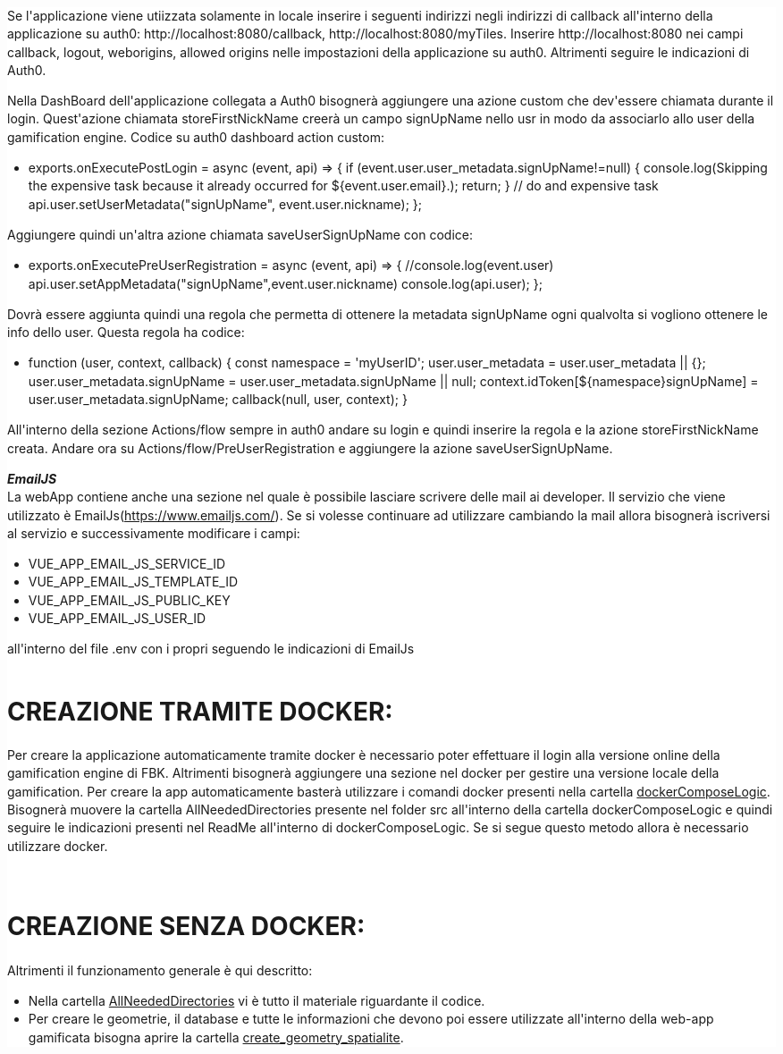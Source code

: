 Se l'applicazione viene utiizzata solamente in locale inserire i seguenti indirizzi negli indirizzi di callback all'interno della applicazione su auth0: 
http://localhost:8080/callback, http://localhost:8080/myTiles. Inserire http://localhost:8080 nei campi callback, logout, weborigins, allowed origins nelle impostazioni della applicazione su auth0. Altrimenti seguire le indicazioni di Auth0. 

Nella DashBoard dell'applicazione collegata a Auth0 bisognerà aggiungere una azione custom che dev'essere chiamata durante il login. Quest'azione chiamata storeFirstNickName creerà un campo signUpName nello usr in modo da associarlo allo user della gamification engine. Codice su auth0 dashboard action custom:</br>

- exports.onExecutePostLogin = async (event, api) => { if (event.user.user_metadata.signUpName!=null) { console.log(Skipping the expensive task because it already occurred for ${event.user.email}.); return; } // do and expensive task api.user.setUserMetadata("signUpName", event.user.nickname); };</br>

Aggiungere quindi un'altra azione chiamata saveUserSignUpName con codice:</br>

- exports.onExecutePreUserRegistration = async (event, api) => { //console.log(event.user) api.user.setAppMetadata("signUpName",event.user.nickname) console.log(api.user); };

Dovrà essere aggiunta quindi una regola che permetta di ottenere la metadata signUpName ogni qualvolta si vogliono ottenere le info dello user. Questa regola ha codice:</br>

- function (user, context, callback) { const namespace = 'myUserID'; user.user_metadata = user.user_metadata || {}; user.user_metadata.signUpName = user.user_metadata.signUpName || null; context.idToken[${namespace}signUpName] = user.user_metadata.signUpName; callback(null, user, context); }</br>

All'interno della sezione Actions/flow sempre in auth0 andare su login e quindi inserire la regola e la azione storeFirstNickName creata.
Andare ora su Actions/flow/PreUserRegistration e aggiungere la azione  saveUserSignUpName.

***EmailJS***</br>
La webApp contiene anche una sezione nel quale è possibile lasciare scrivere delle mail ai developer. Il servizio che viene utilizzato è EmailJs(https://www.emailjs.com/). Se si volesse continuare ad utilizzare cambiando la mail allora bisognerà iscriversi al servizio e successivamente modificare i campi: 
- VUE_APP_EMAIL_JS_SERVICE_ID
- VUE_APP_EMAIL_JS_TEMPLATE_ID
- VUE_APP_EMAIL_JS_PUBLIC_KEY
- VUE_APP_EMAIL_JS_USER_ID

all'interno del file .env con i propri seguendo le indicazioni di EmailJs

# CREAZIONE TRAMITE DOCKER: </br>
Per creare la applicazione automaticamente tramite docker è necessario poter effettuare il login alla versione online della gamification engine di FBK. Altrimenti bisognerà aggiungere una sezione nel docker per gestire una versione locale della gamification. 
Per creare la app automaticamente basterà utilizzare i comandi docker presenti nella cartella [dockerComposeLogic](DockerLogicFolder/dockerComposeLogic). Bisognerà muovere la cartella AllNeededDirectories presente nel folder src all'interno della cartella dockerComposeLogic e quindi seguire le indicazioni presenti nel ReadMe all'interno di dockerComposeLogic. Se si segue questo metodo allora è necessario utilizzare docker.
</br>
<br />
# CREAZIONE SENZA DOCKER:</br>
Altrimenti il funzionamento generale è qui descritto:
- Nella cartella [AllNeededDirectories](AllNeededDirectories) vi è tutto il materiale riguardante il codice. 
- Per creare le geometrie, il database e tutte le informazioni che devono poi essere utilizzate all'interno della web-app gamificata bisogna aprire la cartella [create_geometry_spatialite](AllNeededDirectories/create_geometry_remake/create_geometry_spatialite). 